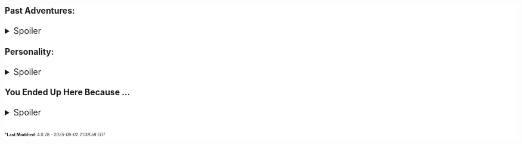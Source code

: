 **Past Adventures:** <details><summary>Spoiler</summary></details>

**Personality:** <details><summary>Spoiler</summary></details>

**You Ended Up Here Because …** <details><summary>Spoiler</summary></details>



<span style="font-size: 0.5em;">***Last Modified**: 4.0.28 - *2025-06-02 21:38:58 EDT*</span>